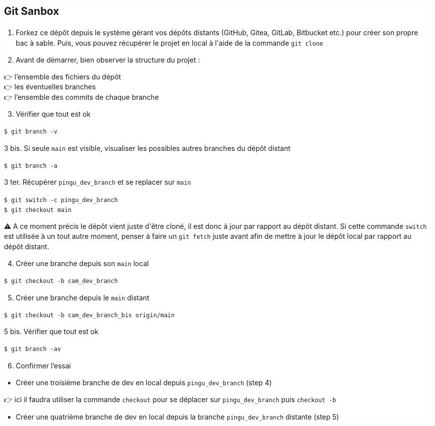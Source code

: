 ## Git Sanbox

1. Forkez ce dépôt depuis le système gérant vos dépôts distants (GitHub, Gitea, GitLab, Bitbucket etc.) pour créer son propre bac à sable. Puis, vous pouvez récupérer le projet en local à l'aide de la commande `git clone`


2. Avant de démarrer, bien observer la structure du projet :

👉 l’ensemble des fichiers du dépôt  
👉 les éventuelles branches  
👉 l’ensemble des commits de chaque branche

3. Vérifier que tout est ok

```
$ git branch -v
```

3 bis. Si seule `main` est visible, visualiser les possibles autres branches du dépôt distant

```
$ git branch -a
```

3 ter. Récupérer `pingu_dev_branch` et se replacer sur `main`

```
$ git switch -c pingu_dev_branch
$ git checkout main
```
⚠️ A ce moment précis le dépôt vient juste d'être cloné, il est donc à jour par rapport au dépôt distant. Si cette commande `switch` est utilisée à un tout autre moment, penser à faire un `git fetch` juste avant afin de mettre à jour le dépôt local par rapport au dépôt distant.

4. Créer une branche depuis son `main` local

```
$ git checkout -b cam_dev_branch
```

5. Créer une branche depuis le `main` distant

```
$ git checkout -b cam_dev_branch_bis origin/main
```

5 bis. Vérifier que tout est ok

```
$ git branch -av
```

6. Confirmer l’essai

- Créer une troisième branche de dev en local depuis `pingu_dev_branch` (step 4)

👉 ici il faudra utiliser la commande `checkout` pour se déplacer sur `pingu_dev_branch` puis `checkout -b`

- Créer une quatrième branche de dev en local depuis la branche `pingu_dev_branch` distante (step 5)
